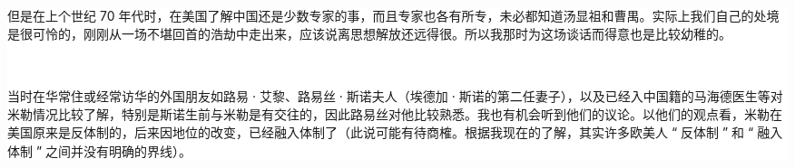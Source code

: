  </p>
 <p class="p2">
  <span class="s1">
   但是在上个世纪
  </span>
  <span class="s2">
   70
  </span>
  <span class="s1">
   年代时，在美国了解中国还是少数专家的事，而且专家也各有所专，未必都知道汤显祖和曹禺。实际上我们自己的处境是很可怜的，刚刚从一场不堪回首的浩劫中走出来，应该说离思想解放还远得很。所以我那时为这场谈话而得意也是比较幼稚的。
  </span>
 </p>
 <p class="p1">
  <span class="s1">
  </span>
  <br/>
 </p>
 <p class="p2">
  <span class="s1">
   当时在华常住或经常访华的外国朋友如路易
  </span>
  <span class="s2">
   ·
  </span>
  <span class="s1">
   艾黎、路易丝
  </span>
  <span class="s2">
   ·
  </span>
  <span class="s1">
   斯诺夫人（埃德加
  </span>
  <span class="s2">
   ·
  </span>
  <span class="s1">
   斯诺的第二任妻子），以及已经入中国籍的马海德医生等对米勒情况比较了解，特别是斯诺生前与米勒是有交往的，因此路易丝对他比较熟悉。我也有机会听到他们的议论。以他们的观点看，米勒在美国原来是反体制的，后来因地位的改变，已经融入体制了（此说可能有待商榷。根据我现在的了解，其实许多欧美人
  </span>
  <span class="s2">
   “
  </span>
  <span class="s1">
   反体制
  </span>
  <span class="s2">
   ”
  </span>
  <span class="s1">
   和
  </span>
  <span class="s2">
   “
  </span>
  <span class="s1">
   融入体制
  </span>
  <span class="s2">
   ”
  </span>
  <span class="s1">
   之间并没有明确的界线）。